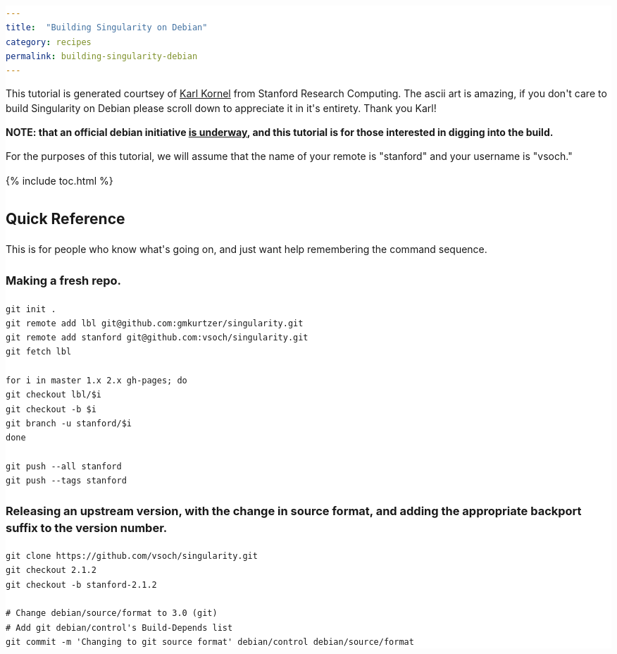 ```yaml
---
title:  "Building Singularity on Debian"
category: recipes
permalink: building-singularity-debian
---
```


This tutorial is generated courtsey of <a href="https://twitter.com/californiakarl" target="_blank">Karl Kornel</a> from Stanford Research Computing. The ascii art is amazing, if you don't care to build Singularity on Debian please scroll down to appreciate it in it's entirety. Thank you Karl!

**NOTE: that an official debian initiative [is underway](http://neuro.debian.net/pkgs/singularity-container.html?highlight=singularity), and this tutorial is for those interested in digging into the build.**

For the purposes of this tutorial, we will assume that the name of your remote is "stanford" and your username is "vsoch."

{% include toc.html %}

## Quick Reference

This is for people who know what's going on, and just want help remembering the command sequence.

### Making a fresh repo.


    git init .
    git remote add lbl git@github.com:gmkurtzer/singularity.git
    git remote add stanford git@github.com:vsoch/singularity.git
    git fetch lbl

    for i in master 1.x 2.x gh-pages; do
    git checkout lbl/$i
    git checkout -b $i
    git branch -u stanford/$i
    done

    git push --all stanford
    git push --tags stanford

### Releasing an upstream version, with the change in source format, and adding the appropriate backport suffix to the version number.

    git clone https://github.com/vsoch/singularity.git
    git checkout 2.1.2
    git checkout -b stanford-2.1.2

    # Change debian/source/format to 3.0 (git)
    # Add git debian/control's Build-Depends list
    git commit -m 'Changing to git source format' debian/control debian/source/format
